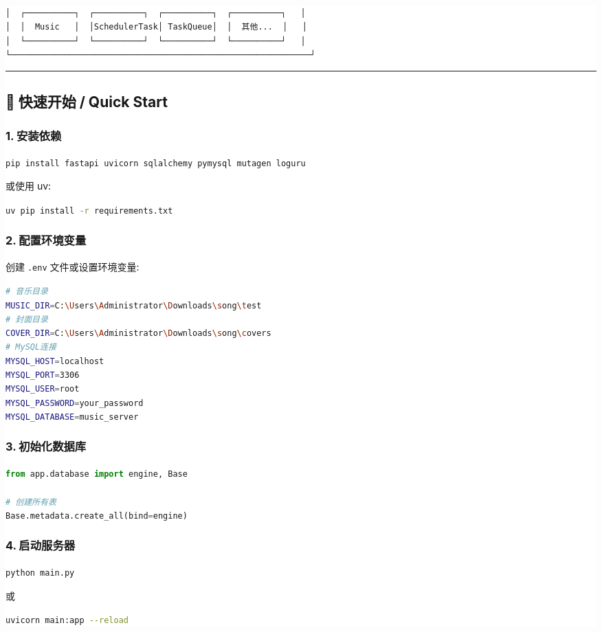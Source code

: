 ```
│  ┌──────────┐  ┌──────────┐  ┌──────────┐  ┌──────────┐   │
│  │  Music   │  │SchedulerTask│ TaskQueue│  │  其他...  │   │
│  └──────────┘  └──────────┘  └──────────┘  └──────────┘   │
└─────────────────────────────────────────────────────────────┘
```

---

## 🚀 快速开始 / Quick Start

### 1. 安装依赖

```bash
pip install fastapi uvicorn sqlalchemy pymysql mutagen loguru
```

或使用 uv:
```bash
uv pip install -r requirements.txt
```

### 2. 配置环境变量

创建 `.env` 文件或设置环境变量:

```bash
# 音乐目录
MUSIC_DIR=C:\Users\Administrator\Downloads\song\test
# 封面目录
COVER_DIR=C:\Users\Administrator\Downloads\song\covers
# MySQL连接
MYSQL_HOST=localhost
MYSQL_PORT=3306
MYSQL_USER=root
MYSQL_PASSWORD=your_password
MYSQL_DATABASE=music_server
```

### 3. 初始化数据库

```python
from app.database import engine, Base

# 创建所有表
Base.metadata.create_all(bind=engine)
```

### 4. 启动服务器

```bash
python main.py
```

或
```bash
uvicorn main:app --reload
```
